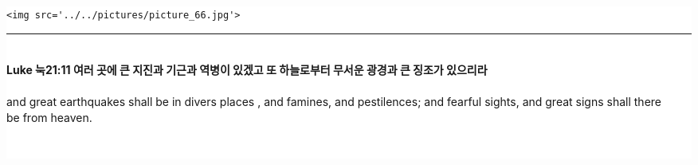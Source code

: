     <img src='../../pictures/picture_66.jpg'>
  </div>
</div>

---

<div class="columns">
  <div class="scriptures">
    <br>
    <div class="scripture">
      <b>Luke 눅21:11 여러 곳에 큰 지진과 기근과 역병이 있겠고 또 하늘로부터 무서운 광경과 큰 징조가 있으리라 
      </b>
    </div>
    <br>
    <div class="scripture">and great earthquakes shall be in divers places , and famines, and pestilences; and fearful sights, and great signs shall there be from heaven. 
    </div>
    <br>
    <div class="scripture">
      <b>
      </b>
    </div>
    <br>
    <div class="scripture">
    </div>         
  </div>
  <div class="image-container">